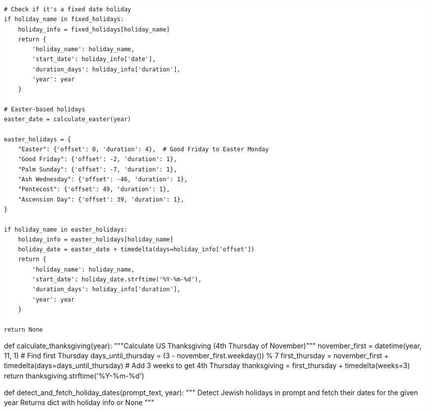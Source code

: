     # Check if it's a fixed date holiday
    if holiday_name in fixed_holidays:
        holiday_info = fixed_holidays[holiday_name]
        return {
            'holiday_name': holiday_name,
            'start_date': holiday_info['date'],
            'duration_days': holiday_info['duration'],
            'year': year
        }
    
    # Easter-based holidays
    easter_date = calculate_easter(year)
    
    easter_holidays = {
        "Easter": {'offset': 0, 'duration': 4},  # Good Friday to Easter Monday
        "Good Friday": {'offset': -2, 'duration': 1},
        "Palm Sunday": {'offset': -7, 'duration': 1},
        "Ash Wednesday": {'offset': -46, 'duration': 1},
        "Pentecost": {'offset': 49, 'duration': 1},
        "Ascension Day": {'offset': 39, 'duration': 1},
    }
    
    if holiday_name in easter_holidays:
        holiday_info = easter_holidays[holiday_name]
        holiday_date = easter_date + timedelta(days=holiday_info['offset'])
        return {
            'holiday_name': holiday_name,
            'start_date': holiday_date.strftime('%Y-%m-%d'),
            'duration_days': holiday_info['duration'],
            'year': year
        }
    
    return None


def calculate_thanksgiving(year):
    """Calculate US Thanksgiving (4th Thursday of November)"""
    november_first = datetime(year, 11, 1)
    # Find first Thursday
    days_until_thursday = (3 - november_first.weekday()) % 7
    first_thursday = november_first + timedelta(days=days_until_thursday)
    # Add 3 weeks to get 4th Thursday
    thanksgiving = first_thursday + timedelta(weeks=3)
    return thanksgiving.strftime('%Y-%m-%d')


def detect_and_fetch_holiday_dates(prompt_text, year):
    """
    Detect Jewish holidays in prompt and fetch their dates for the given year
    Returns dict with holiday info or None
    """
    